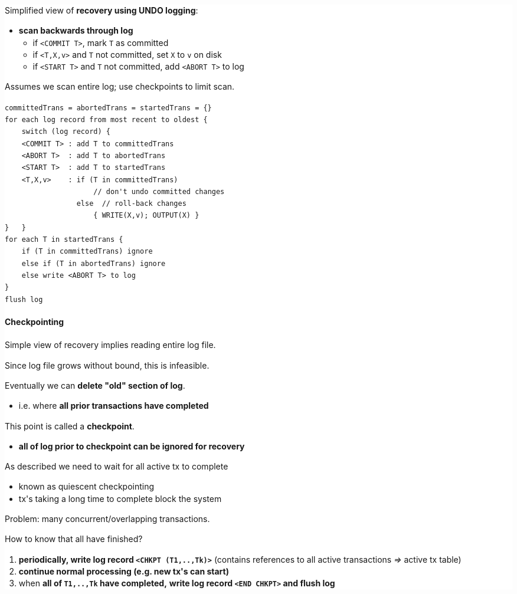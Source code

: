 Simplified view of **recovery using UNDO logging**:

- **scan backwards through log**
    - if `<COMMIT T>`, mark `T` as committed
    - if `<T,X,v>` and `T` not committed, set `X` to `v` on disk
    - if `<START T>` and `T` not committed, add `<ABORT T>` to log

Assumes we scan entire log; use checkpoints to limit scan.

```
committedTrans = abortedTrans = startedTrans = {}
for each log record from most recent to oldest {
    switch (log record) {
    <COMMIT T> : add T to committedTrans
    <ABORT T>  : add T to abortedTrans
    <START T>  : add T to startedTrans
    <T,X,v>    : if (T in committedTrans)
                     // don't undo committed changes
                 else  // roll-back changes
                     { WRITE(X,v); OUTPUT(X) }
}   }
for each T in startedTrans {
    if (T in committedTrans) ignore
    else if (T in abortedTrans) ignore
    else write <ABORT T> to log
}
flush log
```

#### Checkpointing

Simple view of recovery implies reading entire log file.

Since log file grows without bound, this is infeasible.

Eventually we can **delete "old" section of log**.

- i.e. where **all prior transactions have completed**

This point is called a **checkpoint**.

- **all of log prior to checkpoint can be ignored for recovery**

As described we need to wait for all active tx to complete

- known as quiescent checkpointing
- tx's taking a long time to complete block the system

Problem: many concurrent/overlapping transactions.

How to know that all have finished?

1. **periodically, write log record `<CHKPT (T1,..,Tk)>`**
    (contains references to all active transactions *⇒* active tx table)
2. **continue normal processing (e.g. new tx's can start)**
3. when **all of `T1,..,Tk` have completed,**
    **write log record `<END CHKPT>` and flush log**
